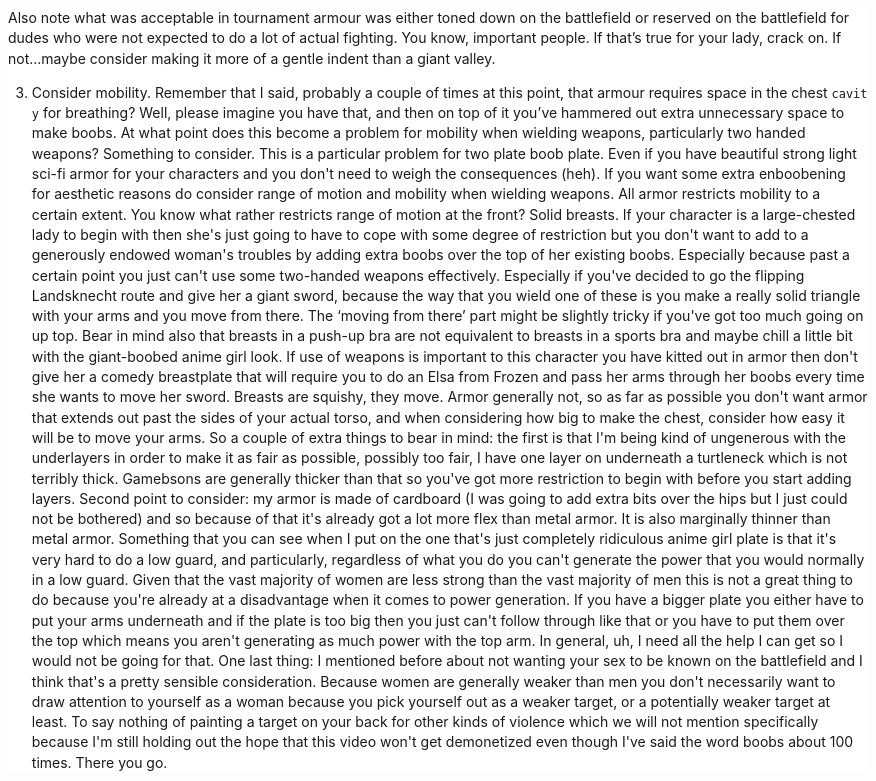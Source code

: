 Also note what was acceptable in tournament armour was either toned down on the battlefield or reserved on the battlefield for dudes who were not expected to do a lot of actual fighting. You know, important people. If that’s true for your lady, crack on. If not...maybe consider making it more of a gentle indent than a giant valley. 

3. Consider mobility. Remember that I said, probably a couple of times at this point, that armour requires space in the chest `cavity` for breathing? Well, please imagine you have that, and then on top of it you’ve hammered out extra unnecessary space to make boobs. At what point does this become a problem for mobility when wielding weapons, particularly two handed weapons? Something to consider. This is a particular problem for two plate boob plate. Even if you have beautiful strong light sci-fi armor for your characters and you don't need to weigh the consequences (heh). If you want some extra enboobening for aesthetic reasons do consider range of motion and mobility when wielding weapons. All armor restricts mobility to a certain extent. You know what rather restricts range of motion at the front? Solid breasts. If your character is a large-chested lady to begin with then she's just going to have to cope with some degree of restriction but you don't want to add to a generously endowed woman's troubles by adding extra boobs over the top of her existing boobs. Especially because past a certain point you just can't use some two-handed weapons effectively. Especially if you've decided to go the flipping Landsknecht route and give her a giant sword, because the way that you wield one of these is you make a really solid triangle with your arms and you move from there. The ‘moving from there’ part might be slightly tricky if you've got too much going on up top. Bear in mind also that breasts in a push-up bra are not equivalent to breasts in a sports bra and maybe chill a little bit with the giant-boobed anime girl look. If use of weapons is important to this character you have kitted out in armor then don't give her a comedy breastplate that will require you to do an Elsa from Frozen and pass her arms through her boobs every time she wants to move her sword. Breasts are squishy, they move. Armor generally not, so as far as possible you don't want armor that extends out past the sides of your actual torso, and when considering how big to make the chest, consider how easy it will be to move your arms. So a couple of extra things to bear in mind: the first is that I'm being kind of ungenerous with the underlayers in order to make it as fair as possible, possibly too fair, I have one layer on underneath a turtleneck which is not terribly thick. Gamebsons are generally thicker than that so you've got more restriction to begin with before you start adding layers. Second point to consider: my armor is made of cardboard (I was going to add extra bits over the hips but I just could not be bothered) and so because of that it's already got a lot more flex than metal armor. It is also marginally thinner than metal armor. Something that you can see when I put on the one that's just completely ridiculous anime girl plate is that it's very hard to do a low guard, and particularly, regardless of what you do you can't generate the power that you would normally in a low guard. Given that the vast majority of women are less strong than the vast majority of men this is not a great thing to do because you're already at a disadvantage when it comes to power generation. If you have a bigger plate you either have to put your arms underneath and if the plate is too big then you just can't follow through like that or you have to put them over the top which means you aren't generating as much power with the top arm. In general, uh, I need all the help I can get so I would not be going for that. One last thing: I mentioned before about not wanting your sex to be known on the battlefield and I think that's a pretty sensible consideration. Because women are generally weaker than men you don't necessarily want to draw attention to yourself as a woman because you pick yourself out as a weaker target, or a potentially weaker target at least. To say nothing of painting a target on your back for other kinds of violence which we will not mention specifically because I'm still holding out the hope that this video won't get demonetized even though I've said the word boobs about 100 times. There you go. 
